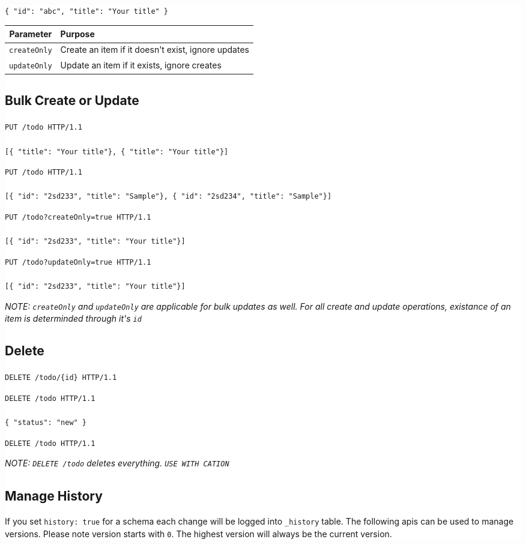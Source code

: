 ```
{ "id": "abc", "title": "Your title" }
```

| Parameter       | Purpose
| --------------- |:---------------------
| `createOnly`    | Create an item if it doesn't exist, ignore updates
| `updateOnly`    | Update an item if it exists, ignore creates

## Bulk Create or Update
```
PUT /todo HTTP/1.1

[{ "title": "Your title"}, { "title": "Your title"}]
```
```
PUT /todo HTTP/1.1

[{ "id": "2sd233", "title": "Sample"}, { "id": "2sd234", "title": "Sample"}]
```
```
PUT /todo?createOnly=true HTTP/1.1

[{ "id": "2sd233", "title": "Your title"}]
```
```
PUT /todo?updateOnly=true HTTP/1.1

[{ "id": "2sd233", "title": "Your title"}]
```

*NOTE: `createOnly` and `updateOnly` are applicable for bulk updates as well. For all create and update operations, existance of an item is determinded through it's `id`*

## Delete
```
DELETE /todo/{id} HTTP/1.1
```
```
DELETE /todo HTTP/1.1

{ "status": "new" }
```
```
DELETE /todo HTTP/1.1
```
*NOTE: `DELETE /todo` deletes everything. `USE WITH CATION`*

## Manage History

If you set `history: true` for a schema each change will be logged into `_history` table. The following apis can be used to manage versions. Please note version starts with `0`. The highest version will always be the current version.
